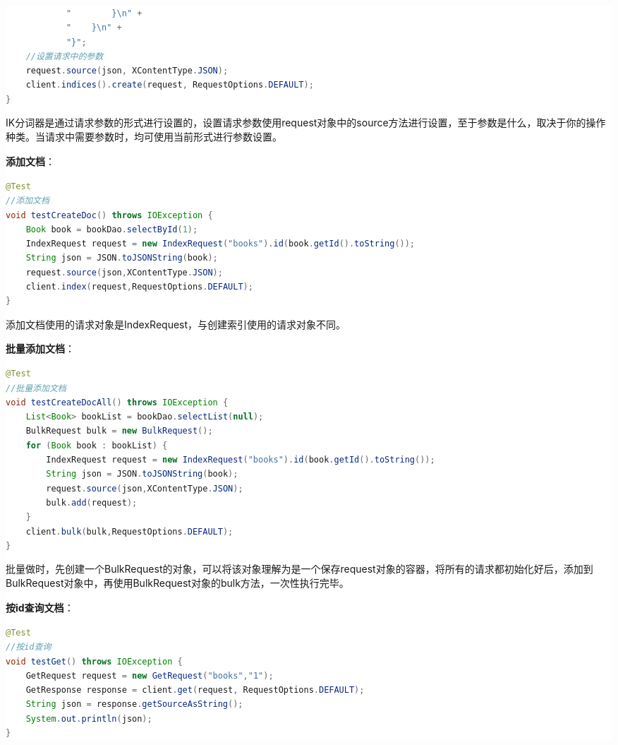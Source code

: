 ```java
            "        }\n" +
            "    }\n" +
            "}";
    //设置请求中的参数
    request.source(json, XContentType.JSON);
    client.indices().create(request, RequestOptions.DEFAULT);
}
```

​		IK分词器是通过请求参数的形式进行设置的，设置请求参数使用request对象中的source方法进行设置，至于参数是什么，取决于你的操作种类。当请求中需要参数时，均可使用当前形式进行参数设置。	

**添加文档**：

```java
@Test
//添加文档
void testCreateDoc() throws IOException {
    Book book = bookDao.selectById(1);
    IndexRequest request = new IndexRequest("books").id(book.getId().toString());
    String json = JSON.toJSONString(book);
    request.source(json,XContentType.JSON);
    client.index(request,RequestOptions.DEFAULT);
}
```

​		添加文档使用的请求对象是IndexRequest，与创建索引使用的请求对象不同。	

**批量添加文档**：

```java
@Test
//批量添加文档
void testCreateDocAll() throws IOException {
    List<Book> bookList = bookDao.selectList(null);
    BulkRequest bulk = new BulkRequest();
    for (Book book : bookList) {
        IndexRequest request = new IndexRequest("books").id(book.getId().toString());
        String json = JSON.toJSONString(book);
        request.source(json,XContentType.JSON);
        bulk.add(request);
    }
    client.bulk(bulk,RequestOptions.DEFAULT);
}
```

​		批量做时，先创建一个BulkRequest的对象，可以将该对象理解为是一个保存request对象的容器，将所有的请求都初始化好后，添加到BulkRequest对象中，再使用BulkRequest对象的bulk方法，一次性执行完毕。

**按id查询文档**：

```java
@Test
//按id查询
void testGet() throws IOException {
    GetRequest request = new GetRequest("books","1");
    GetResponse response = client.get(request, RequestOptions.DEFAULT);
    String json = response.getSourceAsString();
    System.out.println(json);
}
```
